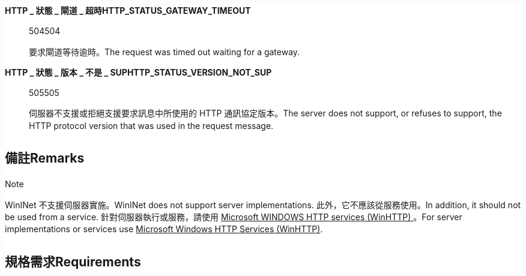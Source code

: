 
</dt> </dl> </dd> <dt>

<span data-ttu-id="c4a14-218"><span id="HTTP_STATUS_GATEWAY_TIMEOUT"></span><span id="http_status_gateway_timeout"></span>**HTTP \_ 狀態 \_ 閘道 \_ 超時**</span><span class="sxs-lookup"><span data-stu-id="c4a14-218"><span id="HTTP_STATUS_GATEWAY_TIMEOUT"></span><span id="http_status_gateway_timeout"></span>**HTTP\_STATUS\_GATEWAY\_TIMEOUT**</span></span>
</dt> <dd> <dl> <dt>

<span data-ttu-id="c4a14-219">504</span><span class="sxs-lookup"><span data-stu-id="c4a14-219">504</span></span>
</dt> <dt>



<span data-ttu-id="c4a14-220">要求閘道等待逾時。</span><span class="sxs-lookup"><span data-stu-id="c4a14-220">The request was timed out waiting for a gateway.</span></span>


</dt> </dl> </dd> <dt>

<span data-ttu-id="c4a14-221"><span id="HTTP_STATUS_VERSION_NOT_SUP"></span><span id="http_status_version_not_sup"></span>**HTTP \_ 狀態 \_ 版本 \_ 不是 \_ SUP**</span><span class="sxs-lookup"><span data-stu-id="c4a14-221"><span id="HTTP_STATUS_VERSION_NOT_SUP"></span><span id="http_status_version_not_sup"></span>**HTTP\_STATUS\_VERSION\_NOT\_SUP**</span></span>
</dt> <dd> <dl> <dt>

<span data-ttu-id="c4a14-222">505</span><span class="sxs-lookup"><span data-stu-id="c4a14-222">505</span></span>
</dt> <dt>



<span data-ttu-id="c4a14-223">伺服器不支援或拒絕支援要求訊息中所使用的 HTTP 通訊協定版本。</span><span class="sxs-lookup"><span data-stu-id="c4a14-223">The server does not support, or refuses to support, the HTTP protocol version that was used in the request message.</span></span>


</dt> </dl> </dd> </dl>

## <a name="remarks"></a><span data-ttu-id="c4a14-224">備註</span><span class="sxs-lookup"><span data-stu-id="c4a14-224">Remarks</span></span>

> [!Note]  
> <span data-ttu-id="c4a14-225">WinINet 不支援伺服器實施。</span><span class="sxs-lookup"><span data-stu-id="c4a14-225">WinINet does not support server implementations.</span></span> <span data-ttu-id="c4a14-226">此外，它不應該從服務使用。</span><span class="sxs-lookup"><span data-stu-id="c4a14-226">In addition, it should not be used from a service.</span></span> <span data-ttu-id="c4a14-227">針對伺服器執行或服務，請使用 [Microsoft WINDOWS HTTP services (WinHTTP) ](/windows/desktop/WinHttp/winhttp-start-page)。</span><span class="sxs-lookup"><span data-stu-id="c4a14-227">For server implementations or services use [Microsoft Windows HTTP Services (WinHTTP)](/windows/desktop/WinHttp/winhttp-start-page).</span></span>

 

## <a name="requirements"></a><span data-ttu-id="c4a14-228">規格需求</span><span class="sxs-lookup"><span data-stu-id="c4a14-228">Requirements</span></span>
